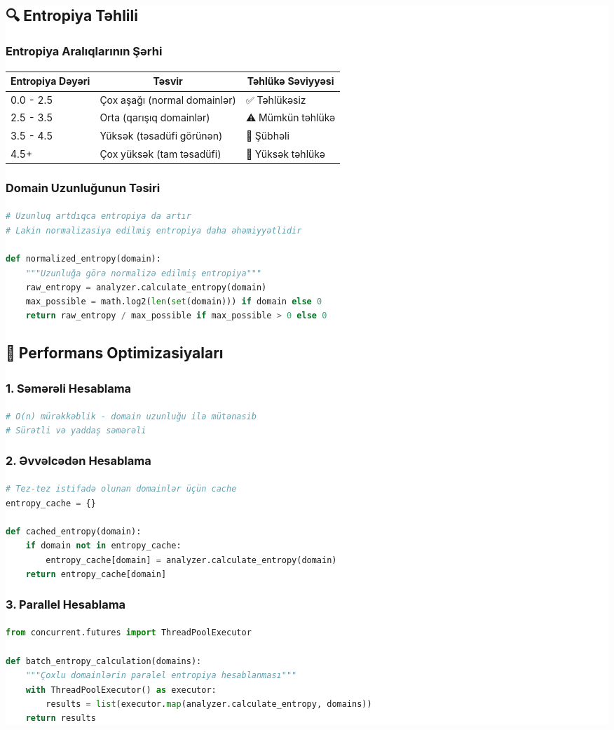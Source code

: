 ```python
```

## 🔍 Entropiya Təhlili

### Entropiya Aralıqlarının Şərhi

| Entropiya Dəyəri | Təsvir | Təhlükə Səviyyəsi |
|------------------|---------|------------------|
| 0.0 - 2.5 | Çox aşağı (normal domainlər) | ✅ Təhlükəsiz |
| 2.5 - 3.5 | Orta (qarışıq domainlər) | ⚠️ Mümkün təhlükə |
| 3.5 - 4.5 | Yüksək (təsadüfi görünən) | 🚨 Şübhəli |
| 4.5+ | Çox yüksək (tam təsadüfi) | 🔴 Yüksək təhlükə |

### Domain Uzunluğunun Təsiri

```python
# Uzunluq artdıqca entropiya da artır
# Lakin normalizasiya edilmiş entropiya daha əhəmiyyətlidir

def normalized_entropy(domain):
    """Uzunluğa görə normalizə edilmiş entropiya"""
    raw_entropy = analyzer.calculate_entropy(domain)
    max_possible = math.log2(len(set(domain))) if domain else 0
    return raw_entropy / max_possible if max_possible > 0 else 0
```

## 🚀 Performans Optimizasiyaları

### 1. Səmərəli Hesablama
```python
# O(n) mürəkkəblik - domain uzunluğu ilə mütənasib
# Sürətli və yaddaş səmərəli
```

### 2. Əvvəlcədən Hesablama
```python
# Tez-tez istifadə olunan domainlər üçün cache
entropy_cache = {}

def cached_entropy(domain):
    if domain not in entropy_cache:
        entropy_cache[domain] = analyzer.calculate_entropy(domain)
    return entropy_cache[domain]
```

### 3. Parallel Hesablama
```python
from concurrent.futures import ThreadPoolExecutor

def batch_entropy_calculation(domains):
    """Çoxlu domainlərin paralel entropiya hesablanması"""
    with ThreadPoolExecutor() as executor:
        results = list(executor.map(analyzer.calculate_entropy, domains))
    return results
```

